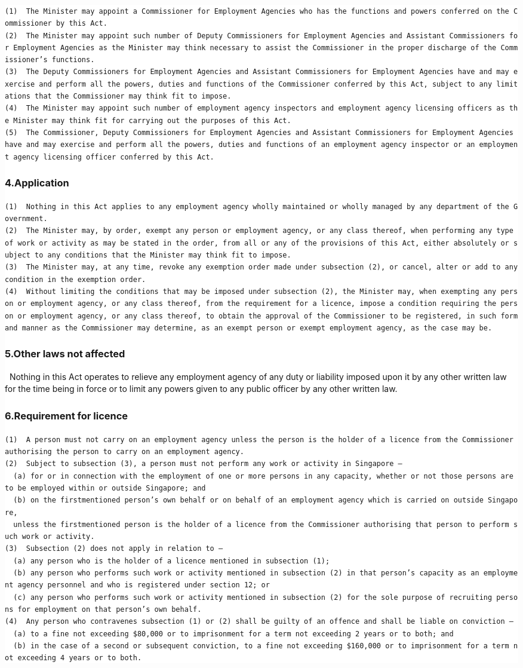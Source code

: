     (1)  The Minister may appoint a Commissioner for Employment Agencies who has the functions and powers conferred on the Commissioner by this Act.
    (2)  The Minister may appoint such number of Deputy Commissioners for Employment Agencies and Assistant Commissioners for Employment Agencies as the Minister may think necessary to assist the Commissioner in the proper discharge of the Commissioner’s functions.
    (3)  The Deputy Commissioners for Employment Agencies and Assistant Commissioners for Employment Agencies have and may exercise and perform all the powers, duties and functions of the Commissioner conferred by this Act, subject to any limitations that the Commissioner may think fit to impose.
    (4)  The Minister may appoint such number of employment agency inspectors and employment agency licensing officers as the Minister may think fit for carrying out the purposes of this Act.
    (5)  The Commissioner, Deputy Commissioners for Employment Agencies and Assistant Commissioners for Employment Agencies have and may exercise and perform all the powers, duties and functions of an employment agency inspector or an employment agency licensing officer conferred by this Act.

### 4.Application

    (1)  Nothing in this Act applies to any employment agency wholly maintained or wholly managed by any department of the Government.
    (2)  The Minister may, by order, exempt any person or employment agency, or any class thereof, when performing any type of work or activity as may be stated in the order, from all or any of the provisions of this Act, either absolutely or subject to any conditions that the Minister may think fit to impose.
    (3)  The Minister may, at any time, revoke any exemption order made under subsection (2), or cancel, alter or add to any condition in the exemption order.
    (4)  Without limiting the conditions that may be imposed under subsection (2), the Minister may, when exempting any person or employment agency, or any class thereof, from the requirement for a licence, impose a condition requiring the person or employment agency, or any class thereof, to obtain the approval of the Commissioner to be registered, in such form and manner as the Commissioner may determine, as an exempt person or exempt employment agency, as the case may be.

### 5.Other laws not affected

    Nothing in this Act operates to relieve any employment agency of any duty or liability imposed upon it by any other written law for the time being in force or to limit any powers given to any public officer by any other written law.

### 6.Requirement for licence

    (1)  A person must not carry on an employment agency unless the person is the holder of a licence from the Commissioner authorising the person to carry on an employment agency.
    (2)  Subject to subsection (3), a person must not perform any work or activity in Singapore —
      (a) for or in connection with the employment of one or more persons in any capacity, whether or not those persons are to be employed within or outside Singapore; and
      (b) on the firstmentioned person’s own behalf or on behalf of an employment agency which is carried on outside Singapore,
      unless the firstmentioned person is the holder of a licence from the Commissioner authorising that person to perform such work or activity.
    (3)  Subsection (2) does not apply in relation to —
      (a) any person who is the holder of a licence mentioned in subsection (1);
      (b) any person who performs such work or activity mentioned in subsection (2) in that person’s capacity as an employment agency personnel and who is registered under section 12; or
      (c) any person who performs such work or activity mentioned in subsection (2) for the sole purpose of recruiting persons for employment on that person’s own behalf.
    (4)  Any person who contravenes subsection (1) or (2) shall be guilty of an offence and shall be liable on conviction —
      (a) to a fine not exceeding $80,000 or to imprisonment for a term not exceeding 2 years or to both; and
      (b) in the case of a second or subsequent conviction, to a fine not exceeding $160,000 or to imprisonment for a term not exceeding 4 years or to both.
